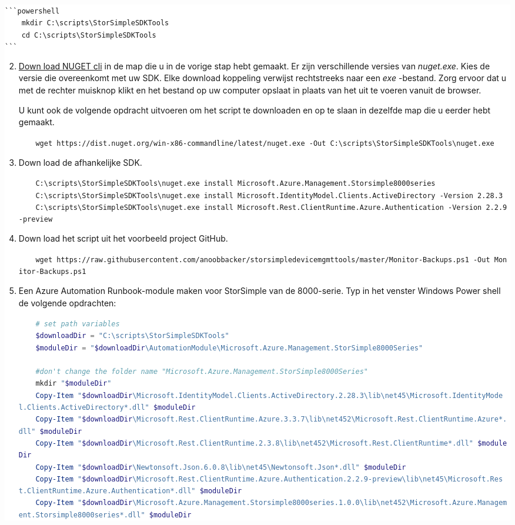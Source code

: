     ```powershell
        mkdir C:\scripts\StorSimpleSDKTools
        cd C:\scripts\StorSimpleSDKTools
    ```

2. [Down load NUGET cli](https://www.nuget.org/downloads) in de map die u in de vorige stap hebt gemaakt. Er zijn verschillende versies van _nuget.exe_. Kies de versie die overeenkomt met uw SDK. Elke download koppeling verwijst rechtstreeks naar een _exe_ -bestand. Zorg ervoor dat u met de rechter muisknop klikt en het bestand op uw computer opslaat in plaats van het uit te voeren vanuit de browser.

    U kunt ook de volgende opdracht uitvoeren om het script te downloaden en op te slaan in dezelfde map die u eerder hebt gemaakt.

    ```
        wget https://dist.nuget.org/win-x86-commandline/latest/nuget.exe -Out C:\scripts\StorSimpleSDKTools\nuget.exe
    ```

3. Down load de afhankelijke SDK.

    ```
        C:\scripts\StorSimpleSDKTools\nuget.exe install Microsoft.Azure.Management.Storsimple8000series
        C:\scripts\StorSimpleSDKTools\nuget.exe install Microsoft.IdentityModel.Clients.ActiveDirectory -Version 2.28.3
        C:\scripts\StorSimpleSDKTools\nuget.exe install Microsoft.Rest.ClientRuntime.Azure.Authentication -Version 2.2.9-preview
    ```

4. Down load het script uit het voorbeeld project GitHub.

    ```
        wget https://raw.githubusercontent.com/anoobbacker/storsimpledevicemgmttools/master/Monitor-Backups.ps1 -Out Monitor-Backups.ps1
    ```

5. Een Azure Automation Runbook-module maken voor StorSimple van de 8000-serie. Typ in het venster Windows Power shell de volgende opdrachten:

    ```powershell
        # set path variables
        $downloadDir = "C:\scripts\StorSimpleSDKTools"
        $moduleDir = "$downloadDir\AutomationModule\Microsoft.Azure.Management.StorSimple8000Series"

        #don't change the folder name "Microsoft.Azure.Management.StorSimple8000Series"
        mkdir "$moduleDir"
        Copy-Item "$downloadDir\Microsoft.IdentityModel.Clients.ActiveDirectory.2.28.3\lib\net45\Microsoft.IdentityModel.Clients.ActiveDirectory*.dll" $moduleDir
        Copy-Item "$downloadDir\Microsoft.Rest.ClientRuntime.Azure.3.3.7\lib\net452\Microsoft.Rest.ClientRuntime.Azure*.dll" $moduleDir
        Copy-Item "$downloadDir\Microsoft.Rest.ClientRuntime.2.3.8\lib\net452\Microsoft.Rest.ClientRuntime*.dll" $moduleDir
        Copy-Item "$downloadDir\Newtonsoft.Json.6.0.8\lib\net45\Newtonsoft.Json*.dll" $moduleDir
        Copy-Item "$downloadDir\Microsoft.Rest.ClientRuntime.Azure.Authentication.2.2.9-preview\lib\net45\Microsoft.Rest.ClientRuntime.Azure.Authentication*.dll" $moduleDir
        Copy-Item "$downloadDir\Microsoft.Azure.Management.Storsimple8000series.1.0.0\lib\net452\Microsoft.Azure.Management.Storsimple8000series*.dll" $moduleDir
